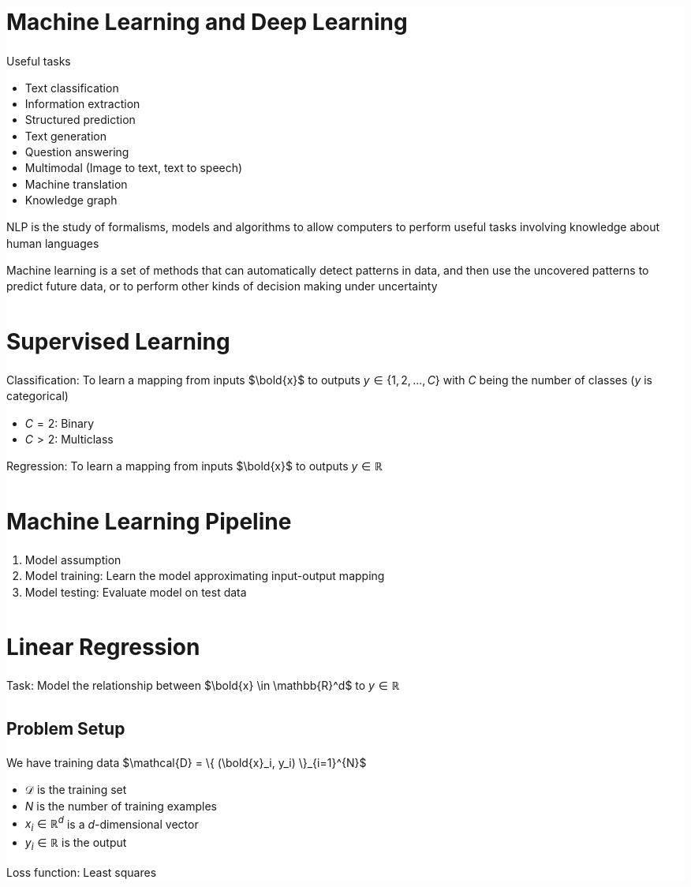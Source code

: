 # Machine Learning and Deep Learning

Useful tasks

-   Text classification
-   Information extraction
-   Structured prediction
-   Text generation
-   Question answering
-   Multimodal (Image to text, text to speech)
-   Machine translation
-   Knowledge graph

NLP is the study of formalisms, models and algorithms to allow computers to perform useful tasks involving knowledge about human languages

Machine learning is a set of methods that can automatically detect patterns in data, and then use the uncovered patterns to predict future data, or to perform other kinds of decision making under uncertainty

# Supervised Learning

Classification: To learn a mapping from inputs $\bold{x}$ to outputs $y \in \{1, 2, ..., C \}$ with $C$ being the number of classes ($y$ is categorical)

-   $C = 2$: Binary
-   $C > 2$: Multiclass

Regression: To learn a mapping from inputs $\bold{x}$ to outputs $y \in \mathbb{R}$

# Machine Learning Pipeline

1. Model assumption
2. Model training: Learn the model approximating input-output mapping
3. Model testing: Evaluate model on test data

# Linear Regression

Task: Model the relationship between $\bold{x} \in \mathbb{R}^d$ to $y \in \mathbb{R}$

## Problem Setup

We have training data $\mathcal{D} = \{ (\bold{x}_i, y_i) \}_{i=1}^{N}$

-   $\mathcal{D}$ is the training set
-   $N$ is the number of training examples
-   $x_i \in \mathbb{R}^d$ is a $d$-dimensional vector
-   $y_i \in \mathbb{R}$ is the output

Loss function: Least squares
